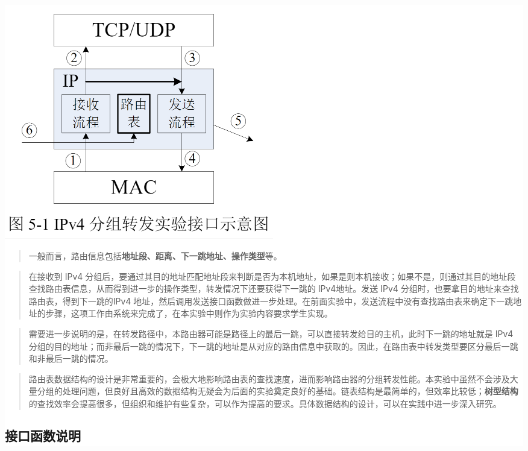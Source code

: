  <img src="readme/image-20221227220403635.png" alt="image-20221227220403635" style="zoom:50%;" />

> 一般而言，路由信息包括**地址段、距离、下一跳地址、操作类型**等。

> 在接收到 IPv4 分组后，要通过其目的地址匹配地址段来判断是否为本机地址，如果是则本机接收；如果不是，则通过其目的地址段查找路由表信息，从而得到进一步的操作类型，转发情况下还要获得下一跳的 IPv4地址。发送 IPv4 分组时，也要拿目的地址来查找路由表，得到下一跳的IPv4 地址，然后调用发送接口函数做进一步处理。在前面实验中，发送流程中没有查找路由表来确定下一跳地址的步骤，这项工作由系统来完成了，在本实验中则作为实验内容要求学生实现。

> 需要进一步说明的是，在转发路径中，本路由器可能是路径上的最后一跳，可以直接转发给目的主机，此时下一跳的地址就是 IPv4 分组的目的地址；而非最后一跳的情况下，下一跳的地址是从对应的路由信息中获取的。因此，在路由表中转发类型要区分最后一跳和非最后一跳的情况。

>路由表数据结构的设计是非常重要的，会极大地影响路由表的查找速度，进而影响路由器的分组转发性能。本实验中虽然不会涉及大量分组的处理问题，但良好且高效的数据结构无疑会为后面的实验奠定良好的基础。链表结构是最简单的，但效率比较低；**树型结构**的查找效率会提高很多，但组织和维护有些复杂，可以作为提高的要求。具体数据结构的设计，可以在实践中进一步深入研究。

## 接口函数说明
